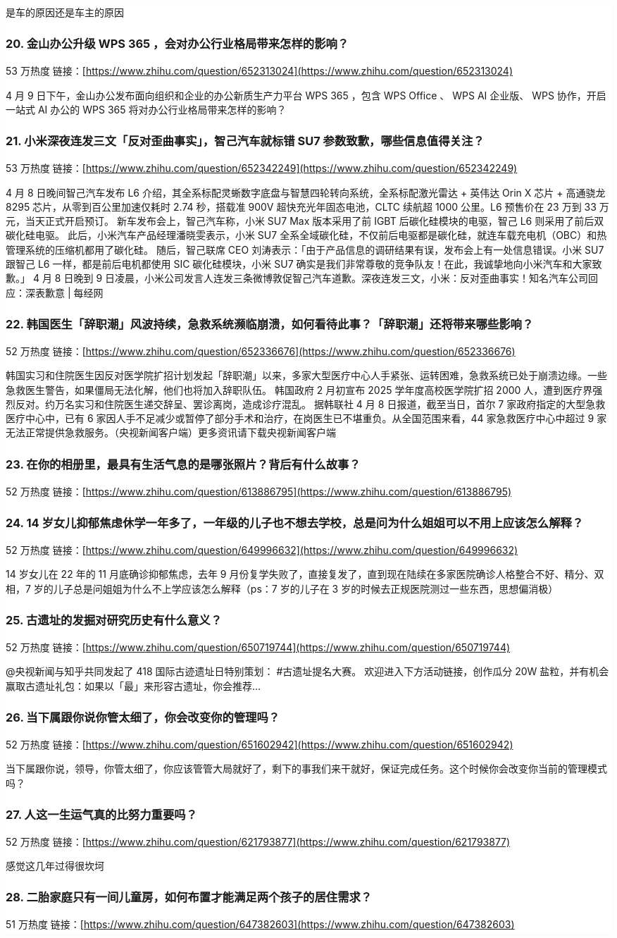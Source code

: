 是车的原因还是车主的原因

### 20. 金山办公升级 WPS 365 ，会对办公行业格局带来怎样的影响？
53 万热度 链接：[https://www.zhihu.com/question/652313024](https://www.zhihu.com/question/652313024)

4 月 9 日下午，金山办公发布面向组织和企业的办公新质生产力平台 WPS 365 ，包含 WPS Office 、 WPS AI 企业版、 WPS 协作，开启一站式 AI 办公的 WPS 365 将对办公行业格局带来怎样的影响？

### 21. 小米深夜连发三文「反对歪曲事实」，智己汽车就标错 SU7 参数致歉，哪些信息值得关注？
53 万热度 链接：[https://www.zhihu.com/question/652342249](https://www.zhihu.com/question/652342249)

4 月 8 日晚间智己汽车发布 L6 介绍，其全系标配灵蜥数字底盘与智慧四轮转向系统，全系标配激光雷达 + 英伟达 Orin X 芯片 + 高通骁龙 8295 芯片，从零到百公里加速仅耗时 2.74 秒，搭载准 900V 超快充光年固态电池，CLTC 续航超 1000 公里。L6 预售价在 23 万到 33 万元，当天正式开启预订。 新车发布会上，智己汽车称，小米 SU7 Max 版本采用了前 IGBT 后碳化硅模块的电驱，智己 L6 则采用了前后双碳化硅电驱。 此后，小米汽车产品经理潘晓雯表示，小米 SU7 全系全域碳化硅，不仅前后电驱都是碳化硅，就连车载充电机（OBC）和热管理系统的压缩机都用了碳化硅。 随后，智己联席 CEO 刘涛表示：「由于产品信息的调研结果有误，发布会上有一处信息错误。小米 SU7 跟智己 L6 一样，都是前后电机都使用 SIC 碳化硅模块，小米 SU7 确实是我们非常尊敬的竞争队友！在此，我诚挚地向小米汽车和大家致歉。」 4 月 8 日晚到 9 日凌晨，小米公司发言人连发三条微博敦促智己汽车道歉。深夜连发三文，小米：反对歪曲事实！知名汽车公司回应：深表歉意 | 每经网

### 22. 韩国医生「辞职潮」风波持续，急救系统濒临崩溃，如何看待此事？「辞职潮」还将带来哪些影响？
52 万热度 链接：[https://www.zhihu.com/question/652336676](https://www.zhihu.com/question/652336676)

韩国实习和住院医生因反对医学院扩招计划发起「辞职潮」以来，多家大型医疗中心人手紧张、运转困难，急救系统已处于崩溃边缘。一些急救医生警告，如果僵局无法化解，他们也将加入辞职队伍。 韩国政府 2 月初宣布 2025 学年度高校医学院扩招 2000 人，遭到医疗界强烈反对。约万名实习和住院医生递交辞呈、罢诊离岗，造成诊疗混乱。 据韩联社 4 月 8 日报道，截至当日，首尔 7 家政府指定的大型急救医疗中心中，已有 6 家因人手不足减少或暂停了部分手术和治疗，在岗医生已不堪重负。从全国范围来看，44 家急救医疗中心中超过 9 家无法正常提供急救服务。（央视新闻客户端）更多资讯请下载央视新闻客户端

### 23. 在你的相册里，最具有生活气息的是哪张照片？背后有什么故事？
52 万热度 链接：[https://www.zhihu.com/question/613886795](https://www.zhihu.com/question/613886795)



### 24. 14 岁女儿抑郁焦虑休学一年多了，一年级的儿子也不想去学校，总是问为什么姐姐可以不用上应该怎么解释？
52 万热度 链接：[https://www.zhihu.com/question/649996632](https://www.zhihu.com/question/649996632)

14 岁女儿在 22 年的 11 月底确诊抑郁焦虑，去年 9 月份复学失败了，直接复发了，直到现在陆续在多家医院确诊人格整合不好、精分、双相，7 岁的儿子总是问姐姐为什么不上学应该怎么解释（ps：7 岁的儿子在 3 岁的时候去正规医院测过一些东西，思想偏消极）

### 25. 古遗址的发掘对研究历史有什么意义？
52 万热度 链接：[https://www.zhihu.com/question/650719744](https://www.zhihu.com/question/650719744)

@央视新闻与知乎共同发起了 418 国际古迹遗址日特别策划： #古遗址提名大赛。 欢迎进入下方活动链接，创作瓜分 20W 盐粒，并有机会赢取古遗址礼包：️如果以「最」来形容古遗址，你会推荐…

### 26. 当下属跟你说你管太细了，你会改变你的管理吗？
52 万热度 链接：[https://www.zhihu.com/question/651602942](https://www.zhihu.com/question/651602942)

当下属跟你说，领导，你管太细了，你应该管管大局就好了，剩下的事我们来干就好，保证完成任务。这个时候你会改变你当前的管理模式吗？

### 27. 人这一生运气真的比努力重要吗？
52 万热度 链接：[https://www.zhihu.com/question/621793877](https://www.zhihu.com/question/621793877)

感觉这几年过得很坎坷

### 28. 二胎家庭只有一间儿童房，如何布置才能满足两个孩子的居住需求？
51 万热度 链接：[https://www.zhihu.com/question/647382603](https://www.zhihu.com/question/647382603)
